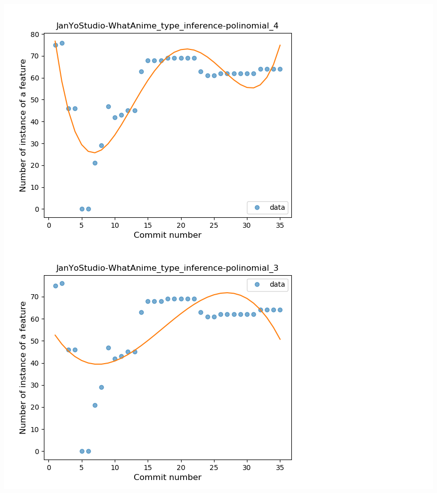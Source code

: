 ![JanYoStudio-WhatAnime T11_4](../plots/JanYoStudio-WhatAnime_type_inference_T11_4.png)
![JanYoStudio-WhatAnime T11_3](../plots/JanYoStudio-WhatAnime_type_inference_T11_3.png)